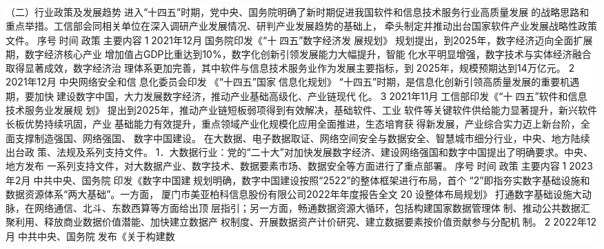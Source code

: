 （二）行业政策及发展趋势
进入“十四五”时期，党中央、国务院明确了新时期促进我国软件和信息技术服务行业高质量发展
的战略思路和重点举措。工信部会同相关单位在深入调研产业发展情况、研判产业发展趋势的基础上，
牵头制定并推动出台国家软件产业发展战略性政策文件。
序号
时间
政策
主要内容
1
2021年12月
国务院印发《“十
四五”数字经济发
展规划》
规划提出，到2025年，数字经济迈向全面扩展期，数字经济核心产业
增加值占GDP比重达到10%，数字化创新引领发展能力大幅提升，智能
化水平明显增强，数字技术与实体经济融合取得显著成效，数字经济治
理体系更加完善，其中软件与信息技术服务业作为发展主要指标，到
2025年，规模预期达到14万亿元。
2
2021年12月
中央网络安全和信
息化委员会印发
《“十四五”国家
信息化规划》
“十四五”时期，是信息化创新引领高质量发展的重要机遇期，要加快
建设数字中国，大力发展数字经济，推动产业基础高级化、产业链现代
化。
3
2021年11月
工信部印发《“十
四五”软件和信息
技术服务业发展规
划》
提出到2025年，推动产业链短板弱项得到有效解决，基础软件、工业
软件等关键软件供给能力显著提升，新兴软件长板优势持续巩固，产业
基础能力有效提升，重点领域产业化规模化应用全面推进，生态培育获
得新发展，产业综合实力迈上新台阶，全面支撑制造强国、网络强国、
数字中国建设。
在大数据、电子数据取证、网络空间安全与数据安全、智慧城市细分行业，中央、地方陆续出台政
策、法规及系列支持文件。
1．大数据行业：党的“二十大”对加快发展数字经济、建设网络强国和数字中国提出了明确要求。中央、地方发布
一系列支持文件，对大数据产业、数字技术、数据要素市场、数据安全等方面进行了重点部署。
序号
时间
政策
主要内容
1
2023年2月
中共中央、国务院
印发《数字中国建
规划明确，数字中国建设按照“2522”的整体框架进行布局，首个
“2”即指夯实数字基础设施和数据资源体系“两大基础”。一方面，
厦门市美亚柏科信息股份有限公司2022年年度报告全文
20
设整体布局规划》
打通数字基础设施大动脉，在网络通信、北斗、东数西算等方面给出顶
层指引；另一方面，畅通数据资源大循环，包括构建国家数据管理体
制、推动公共数据汇聚利用、释放商业数据价值潜能、加快建立数据产
权制度、开展数据资产计价研究、建立数据要素按价值贡献参与分配机
制。
2
2022年12月
中共中央、国务院
发布《关于构建数